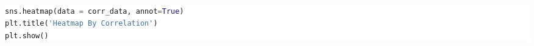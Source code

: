 


```python
sns.heatmap(data = corr_data, annot=True)
plt.title('Heatmap By Correlation')
plt.show()
```


    
